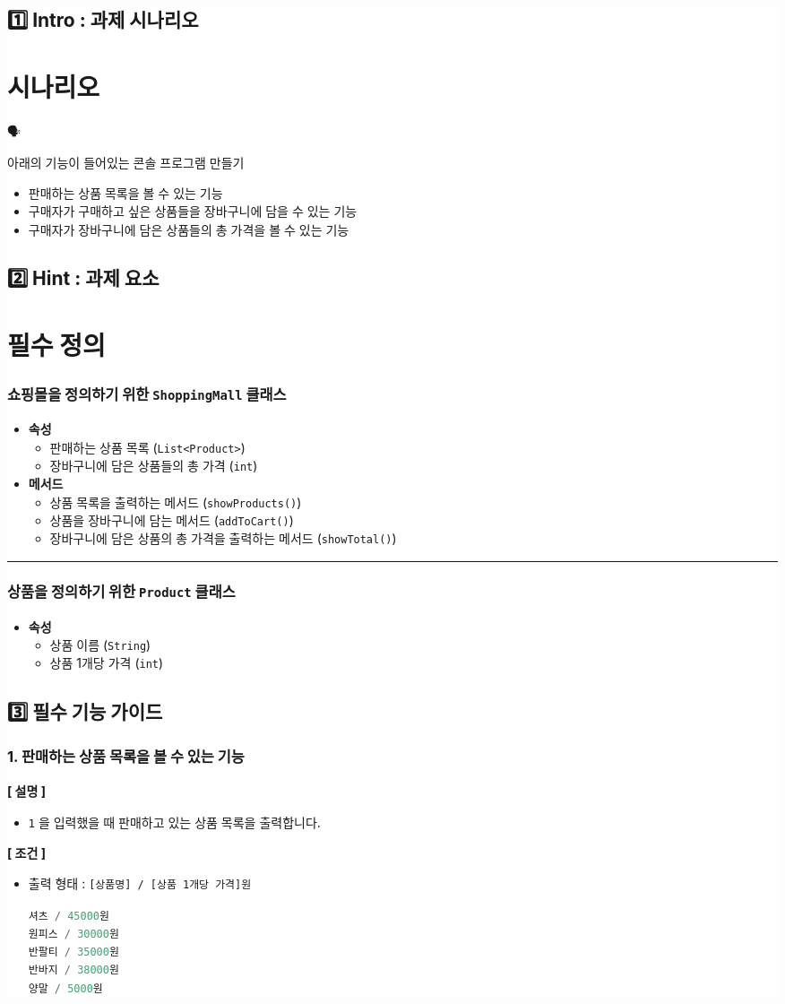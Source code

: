 ## 1️⃣ **Intro : 과제 시나리오**

# 시나리오

<aside>
🗣

아래의 기능이 들어있는 콘솔 프로그램 만들기

- 판매하는 상품 목록을 볼 수 있는 기능
- 구매자가 구매하고 싶은 상품들을 장바구니에 담을 수 있는 기능
- 구매자가 장바구니에 담은 상품들의 총 가격을 볼 수 있는 기능
</aside>

## 2️⃣ Hint : 과제 요소

# 필수 정의

### **쇼핑몰**을 정의하기 위한 `ShoppingMall` 클래스

- **속성**
  - 판매하는 상품 목록 (`List<Product>`)
  - 장바구니에 담은 상품들의 총 가격 (`int`)
- **메서드**
  - 상품 목록을 출력하는 메서드 (`showProducts()`)
  - 상품을 장바구니에 담는 메서드 (`addToCart()`)
  - 장바구니에 담은 상품의 총 가격을 출력하는 메서드 (`showTotal()`)

---

### **상품**을 정의하기 위한 `Product` 클래스

- **속성**
  - 상품 이름 (`String`)
  - 상품 1개당 가격 (`int`)

## 3️⃣ **필수 기능 가이드**

### 1. 판매하는 상품 목록을 볼 수 있는 기능

**[ 설명 ]**

- `1` 을 입력했을 때 판매하고 있는 상품 목록을 출력합니다.

**[ 조건 ]**

- 출력 형태 : `[상품명] / [상품 1개당 가격]원`
  ```dart
  셔츠 / 45000원
  원피스 / 30000원
  반팔티 / 35000원
  반바지 / 38000원
  양말 / 5000원
  ```
